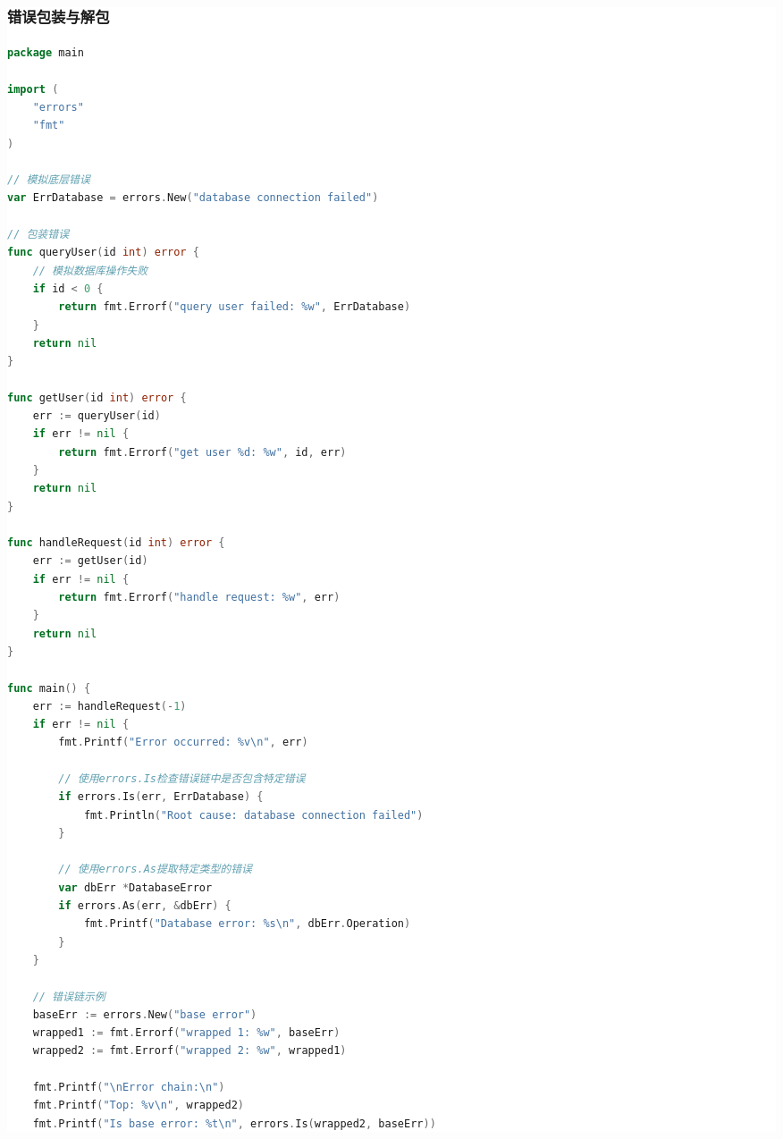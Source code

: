 ### 错误包装与解包

```go
package main

import (
    "errors"
    "fmt"
)

// 模拟底层错误
var ErrDatabase = errors.New("database connection failed")

// 包装错误
func queryUser(id int) error {
    // 模拟数据库操作失败
    if id < 0 {
        return fmt.Errorf("query user failed: %w", ErrDatabase)
    }
    return nil
}

func getUser(id int) error {
    err := queryUser(id)
    if err != nil {
        return fmt.Errorf("get user %d: %w", id, err)
    }
    return nil
}

func handleRequest(id int) error {
    err := getUser(id)
    if err != nil {
        return fmt.Errorf("handle request: %w", err)
    }
    return nil
}

func main() {
    err := handleRequest(-1)
    if err != nil {
        fmt.Printf("Error occurred: %v\n", err)
        
        // 使用errors.Is检查错误链中是否包含特定错误
        if errors.Is(err, ErrDatabase) {
            fmt.Println("Root cause: database connection failed")
        }
        
        // 使用errors.As提取特定类型的错误
        var dbErr *DatabaseError
        if errors.As(err, &dbErr) {
            fmt.Printf("Database error: %s\n", dbErr.Operation)
        }
    }
    
    // 错误链示例
    baseErr := errors.New("base error")
    wrapped1 := fmt.Errorf("wrapped 1: %w", baseErr)
    wrapped2 := fmt.Errorf("wrapped 2: %w", wrapped1)
    
    fmt.Printf("\nError chain:\n")
    fmt.Printf("Top: %v\n", wrapped2)
    fmt.Printf("Is base error: %t\n", errors.Is(wrapped2, baseErr))
```